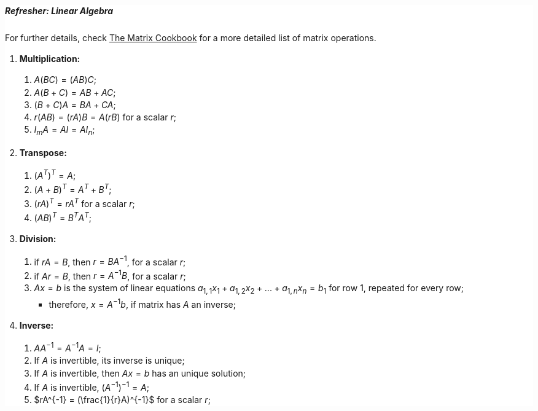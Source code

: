 
##### Refresher: Linear Algebra

For further details, check <a href="{{ site.assets }}/the_matrix_cookbook.pdf">The Matrix Cookbook</a> for a more detailed list of matrix operations.

1. **Multiplication:**
	1. $A(BC) = (AB)C$;
	2. $A(B+C)=AB+AC$;
	3. $(B+C)A=BA+CA$;
	4. $r(AB)=(rA)B=A(rB)$ for a scalar $r$;
	5. $I_mA=AI=AI_n$;

2. **Transpose:**
	1. $(A^T)^T = A$;
	2. $(A+B)^T=A^T+B^T$;
	3. $(rA)^T = rA^T$ for a scalar $r$;
	4. $(AB)^T=B^TA^T$;

3. **Division:**
	1. if $rA=B$, then $r=BA^{-1}$, for a scalar $r$;
	2. if $Ar=B$, then $r=A^{-1}B$, for a scalar $r$;
	3. $Ax=b$ is the system of linear equations $a_{1,1}x_1 + a_{1,2}x_2 + ... + a_{1,n}x_n = b_1$ for row $1$, repeated for every row;
		- therefore, $x = A^{-1}b$, if matrix has $A$ an inverse;

4. **Inverse:** 
	1. $AA^{-1}=A^{-1}A=I$;
	2. If $A$ is invertible, its inverse is unique;
	3. If $A$ is invertible, then $Ax=b$ has an unique solution;
	4. If $A$ is invertible, $(A^{-1})^{-1}=A$;
	5. $rA^{-1} = (\frac{1}{r}A)^{-1}$ for a scalar $r$;
